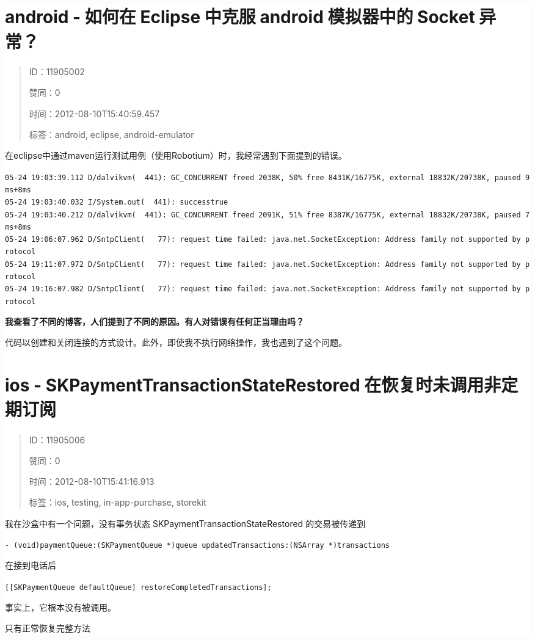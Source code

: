 # android - 如何在 Eclipse 中克服 android 模拟器中的 Socket 异常？

> ID：11905002
> 
> 赞同：0
> 
> 时间：2012-08-10T15:40:59.457
> 
> 标签：android, eclipse, android-emulator

在eclipse中通过maven运行测试用例（使用Robotium）时，我经常遇到下面提到的错误。

```
05-24 19:03:39.112 D/dalvikvm(  441): GC_CONCURRENT freed 2038K, 50% free 8431K/16775K, external 18832K/20738K, paused 9ms+8ms
05-24 19:03:40.032 I/System.out(  441): successtrue
05-24 19:03:40.212 D/dalvikvm(  441): GC_CONCURRENT freed 2091K, 51% free 8387K/16775K, external 18832K/20738K, paused 7ms+8ms
05-24 19:06:07.962 D/SntpClient(   77): request time failed: java.net.SocketException: Address family not supported by protocol
05-24 19:11:07.972 D/SntpClient(   77): request time failed: java.net.SocketException: Address family not supported by protocol
05-24 19:16:07.982 D/SntpClient(   77): request time failed: java.net.SocketException: Address family not supported by protocol 
```

**我查看了不同的博客，人们提到了不同的原因。有人对错误有任何正当理由吗？**

代码以创建和关闭连接的方式设计。此外，即使我不执行网络操作，我也遇到了这个问题。

# ios - SKPaymentTransactionStateRestored 在恢复时未调用非定期订阅

> ID：11905006
> 
> 赞同：0
> 
> 时间：2012-08-10T15:41:16.913
> 
> 标签：ios, testing, in-app-purchase, storekit

我在沙盒中有一个问题，没有事务状态 SKPaymentTransactionStateRestored 的交易被传递到

```
- (void)paymentQueue:(SKPaymentQueue *)queue updatedTransactions:(NSArray *)transactions 
```

在接到电话后

```
[[SKPaymentQueue defaultQueue] restoreCompletedTransactions]; 
```

事实上，它根本没有被调用。

只有正常恢复完整方法
